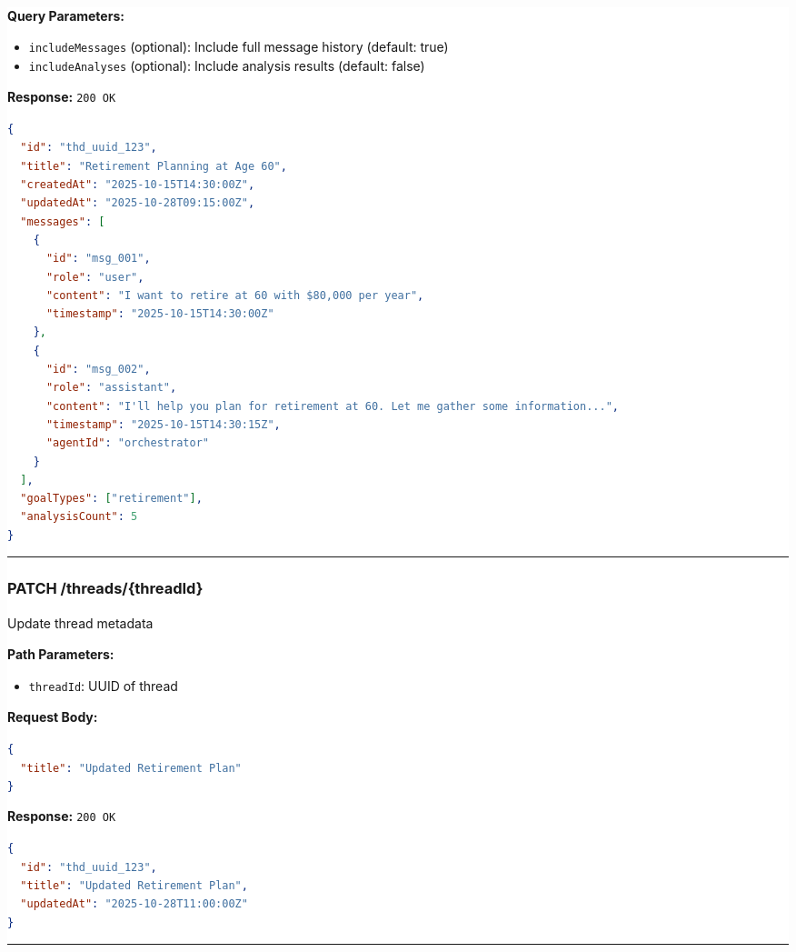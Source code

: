 **Query Parameters:**
- `includeMessages` (optional): Include full message history (default: true)
- `includeAnalyses` (optional): Include analysis results (default: false)

**Response:** `200 OK`
```json
{
  "id": "thd_uuid_123",
  "title": "Retirement Planning at Age 60",
  "createdAt": "2025-10-15T14:30:00Z",
  "updatedAt": "2025-10-28T09:15:00Z",
  "messages": [
    {
      "id": "msg_001",
      "role": "user",
      "content": "I want to retire at 60 with $80,000 per year",
      "timestamp": "2025-10-15T14:30:00Z"
    },
    {
      "id": "msg_002",
      "role": "assistant",
      "content": "I'll help you plan for retirement at 60. Let me gather some information...",
      "timestamp": "2025-10-15T14:30:15Z",
      "agentId": "orchestrator"
    }
  ],
  "goalTypes": ["retirement"],
  "analysisCount": 5
}
```

---

### PATCH /threads/{threadId}
Update thread metadata

**Path Parameters:**
- `threadId`: UUID of thread

**Request Body:**
```json
{
  "title": "Updated Retirement Plan"
}
```

**Response:** `200 OK`
```json
{
  "id": "thd_uuid_123",
  "title": "Updated Retirement Plan",
  "updatedAt": "2025-10-28T11:00:00Z"
}
```

---
